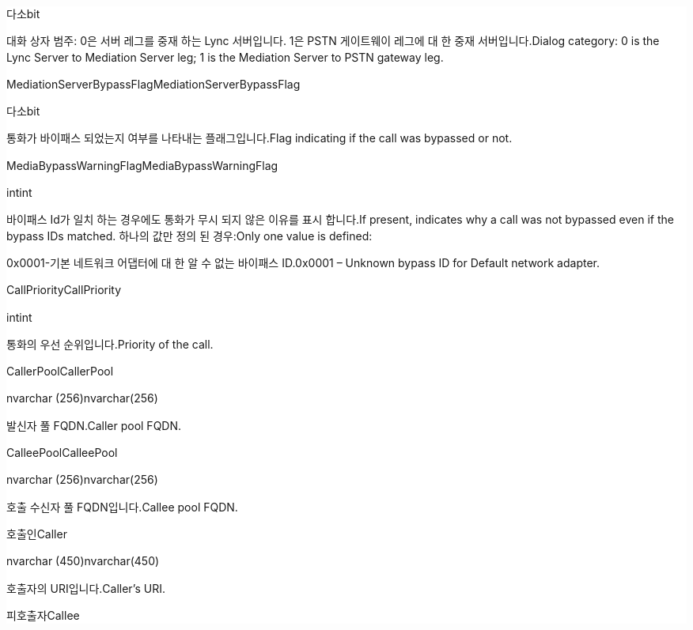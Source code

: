 <td><p><span data-ttu-id="c2609-125">다소</span><span class="sxs-lookup"><span data-stu-id="c2609-125">bit</span></span></p></td>
<td><p><span data-ttu-id="c2609-126">대화 상자 범주: 0은 서버 레그를 중재 하는 Lync 서버입니다. 1은 PSTN 게이트웨이 레그에 대 한 중재 서버입니다.</span><span class="sxs-lookup"><span data-stu-id="c2609-126">Dialog category: 0 is the Lync Server to Mediation Server leg; 1 is the Mediation Server to PSTN gateway leg.</span></span></p></td>
</tr>
<tr class="odd">
<td><p><span data-ttu-id="c2609-127">MediationServerBypassFlag</span><span class="sxs-lookup"><span data-stu-id="c2609-127">MediationServerBypassFlag</span></span></p></td>
<td><p><span data-ttu-id="c2609-128">다소</span><span class="sxs-lookup"><span data-stu-id="c2609-128">bit</span></span></p></td>
<td><p><span data-ttu-id="c2609-129">통화가 바이패스 되었는지 여부를 나타내는 플래그입니다.</span><span class="sxs-lookup"><span data-stu-id="c2609-129">Flag indicating if the call was bypassed or not.</span></span></p></td>
</tr>
<tr class="even">
<td><p><span data-ttu-id="c2609-130">MediaBypassWarningFlag</span><span class="sxs-lookup"><span data-stu-id="c2609-130">MediaBypassWarningFlag</span></span></p></td>
<td><p><span data-ttu-id="c2609-131">int</span><span class="sxs-lookup"><span data-stu-id="c2609-131">int</span></span></p></td>
<td><p><span data-ttu-id="c2609-132">바이패스 Id가 일치 하는 경우에도 통화가 무시 되지 않은 이유를 표시 합니다.</span><span class="sxs-lookup"><span data-stu-id="c2609-132">If present, indicates why a call was not bypassed even if the bypass IDs matched.</span></span> <span data-ttu-id="c2609-133">하나의 값만 정의 된 경우:</span><span class="sxs-lookup"><span data-stu-id="c2609-133">Only one value is defined:</span></span></p>
<p><span data-ttu-id="c2609-134">0x0001-기본 네트워크 어댑터에 대 한 알 수 없는 바이패스 ID.</span><span class="sxs-lookup"><span data-stu-id="c2609-134">0x0001 – Unknown bypass ID for Default network adapter.</span></span></p></td>
</tr>
<tr class="odd">
<td><p><span data-ttu-id="c2609-135">CallPriority</span><span class="sxs-lookup"><span data-stu-id="c2609-135">CallPriority</span></span></p></td>
<td><p><span data-ttu-id="c2609-136">int</span><span class="sxs-lookup"><span data-stu-id="c2609-136">int</span></span></p></td>
<td><p><span data-ttu-id="c2609-137">통화의 우선 순위입니다.</span><span class="sxs-lookup"><span data-stu-id="c2609-137">Priority of the call.</span></span></p></td>
</tr>
<tr class="even">
<td><p><span data-ttu-id="c2609-138">CallerPool</span><span class="sxs-lookup"><span data-stu-id="c2609-138">CallerPool</span></span></p></td>
<td><p><span data-ttu-id="c2609-139">nvarchar (256)</span><span class="sxs-lookup"><span data-stu-id="c2609-139">nvarchar(256)</span></span></p></td>
<td><p><span data-ttu-id="c2609-140">발신자 풀 FQDN.</span><span class="sxs-lookup"><span data-stu-id="c2609-140">Caller pool FQDN.</span></span></p></td>
</tr>
<tr class="odd">
<td><p><span data-ttu-id="c2609-141">CalleePool</span><span class="sxs-lookup"><span data-stu-id="c2609-141">CalleePool</span></span></p></td>
<td><p><span data-ttu-id="c2609-142">nvarchar (256)</span><span class="sxs-lookup"><span data-stu-id="c2609-142">nvarchar(256)</span></span></p></td>
<td><p><span data-ttu-id="c2609-143">호출 수신자 풀 FQDN입니다.</span><span class="sxs-lookup"><span data-stu-id="c2609-143">Callee pool FQDN.</span></span></p></td>
</tr>
<tr class="even">
<td><p><span data-ttu-id="c2609-144">호출인</span><span class="sxs-lookup"><span data-stu-id="c2609-144">Caller</span></span></p></td>
<td><p><span data-ttu-id="c2609-145">nvarchar (450)</span><span class="sxs-lookup"><span data-stu-id="c2609-145">nvarchar(450)</span></span></p></td>
<td><p><span data-ttu-id="c2609-146">호출자의 URI입니다.</span><span class="sxs-lookup"><span data-stu-id="c2609-146">Caller’s URI.</span></span></p></td>
</tr>
<tr class="odd">
<td><p><span data-ttu-id="c2609-147">피호출자</span><span class="sxs-lookup"><span data-stu-id="c2609-147">Callee</span></span></p></td>